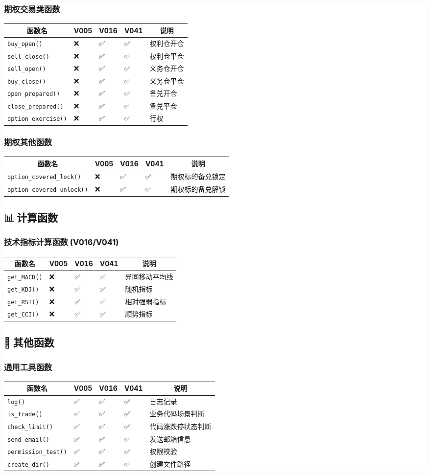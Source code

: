 ### 期权交易类函数
| 函数名 | V005 | V016 | V041 | 说明 |
|--------|------|------|------|------|
| `buy_open()` | ❌ | ✅ | ✅ | 权利仓开仓 |
| `sell_close()` | ❌ | ✅ | ✅ | 权利仓平仓 |
| `sell_open()` | ❌ | ✅ | ✅ | 义务仓开仓 |
| `buy_close()` | ❌ | ✅ | ✅ | 义务仓平仓 |
| `open_prepared()` | ❌ | ✅ | ✅ | 备兑开仓 |
| `close_prepared()` | ❌ | ✅ | ✅ | 备兑平仓 |
| `option_exercise()` | ❌ | ✅ | ✅ | 行权 |

### 期权其他函数
| 函数名 | V005 | V016 | V041 | 说明 |
|--------|------|------|------|------|
| `option_covered_lock()` | ❌ | ✅ | ✅ | 期权标的备兑锁定 |
| `option_covered_unlock()` | ❌ | ✅ | ✅ | 期权标的备兑解锁 |

## 📊 计算函数

### 技术指标计算函数 (V016/V041)
| 函数名 | V005 | V016 | V041 | 说明 |
|--------|------|------|------|------|
| `get_MACD()` | ❌ | ✅ | ✅ | 异同移动平均线 |
| `get_KDJ()` | ❌ | ✅ | ✅ | 随机指标 |
| `get_RSI()` | ❌ | ✅ | ✅ | 相对强弱指标 |
| `get_CCI()` | ❌ | ✅ | ✅ | 顺势指标 |

## 🔧 其他函数

### 通用工具函数
| 函数名 | V005 | V016 | V041 | 说明 |
|--------|------|------|------|------|
| `log()` | ✅ | ✅ | ✅ | 日志记录 |
| `is_trade()` | ✅ | ✅ | ✅ | 业务代码场景判断 |
| `check_limit()` | ✅ | ✅ | ✅ | 代码涨跌停状态判断 |
| `send_email()` | ✅ | ✅ | ✅ | 发送邮箱信息 |
| `permission_test()` | ✅ | ✅ | ✅ | 权限校验 |
| `create_dir()` | ✅ | ✅ | ✅ | 创建文件路径 |
